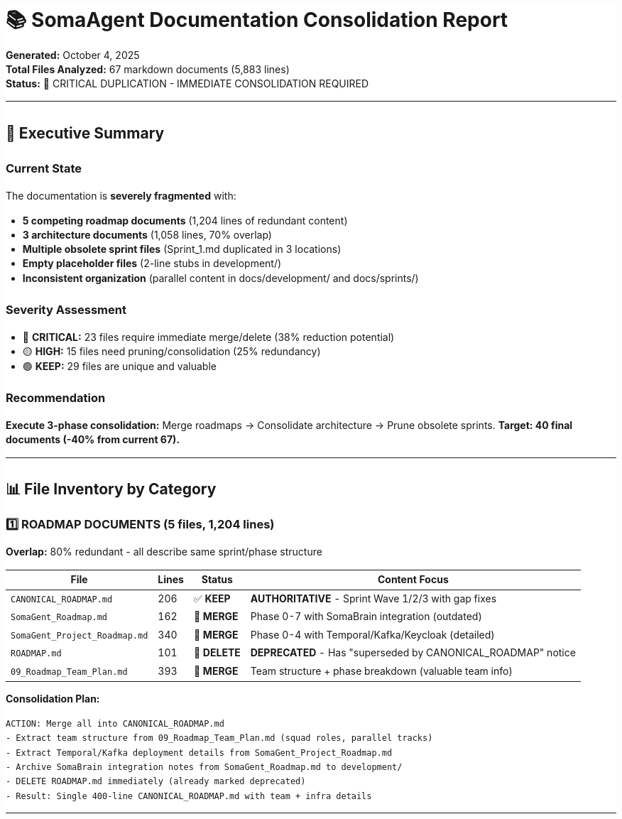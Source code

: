 # 📚 SomaAgent Documentation Consolidation Report
**Generated:** October 4, 2025  
**Total Files Analyzed:** 67 markdown documents (5,883 lines)  
**Status:** 🔴 CRITICAL DUPLICATION - IMMEDIATE CONSOLIDATION REQUIRED

---

## 🎯 Executive Summary

### Current State
The documentation is **severely fragmented** with:
- **5 competing roadmap documents** (1,204 lines of redundant content)
- **3 architecture documents** (1,058 lines, 70% overlap)
- **Multiple obsolete sprint files** (Sprint_1.md duplicated in 3 locations)
- **Empty placeholder files** (2-line stubs in development/)
- **Inconsistent organization** (parallel content in docs/development/ and docs/sprints/)

### Severity Assessment
- 🔴 **CRITICAL:** 23 files require immediate merge/delete (38% reduction potential)
- 🟡 **HIGH:** 15 files need pruning/consolidation (25% redundancy)
- 🟢 **KEEP:** 29 files are unique and valuable

### Recommendation
**Execute 3-phase consolidation:** Merge roadmaps → Consolidate architecture → Prune obsolete sprints. **Target: 40 final documents (-40% from current 67).**

---

## 📊 File Inventory by Category

### 1️⃣ ROADMAP DOCUMENTS (5 files, 1,204 lines)
**Overlap:** 80% redundant - all describe same sprint/phase structure

| File | Lines | Status | Content Focus |
|------|-------|--------|---------------|
| `CANONICAL_ROADMAP.md` | 206 | ✅ **KEEP** | **AUTHORITATIVE** - Sprint Wave 1/2/3 with gap fixes |
| `SomaGent_Roadmap.md` | 162 | 🔴 **MERGE** | Phase 0-7 with SomaBrain integration (outdated) |
| `SomaGent_Project_Roadmap.md` | 340 | 🔴 **MERGE** | Phase 0-4 with Temporal/Kafka/Keycloak (detailed) |
| `ROADMAP.md` | 101 | 🔴 **DELETE** | **DEPRECATED** - Has "superseded by CANONICAL_ROADMAP" notice |
| `09_Roadmap_Team_Plan.md` | 393 | 🔴 **MERGE** | Team structure + phase breakdown (valuable team info) |

**Consolidation Plan:**
```
ACTION: Merge all into CANONICAL_ROADMAP.md
- Extract team structure from 09_Roadmap_Team_Plan.md (squad roles, parallel tracks)
- Extract Temporal/Kafka deployment details from SomaGent_Project_Roadmap.md
- Archive SomaBrain integration notes from SomaGent_Roadmap.md to development/
- DELETE ROADMAP.md immediately (already marked deprecated)
- Result: Single 400-line CANONICAL_ROADMAP.md with team + infra details
```

---